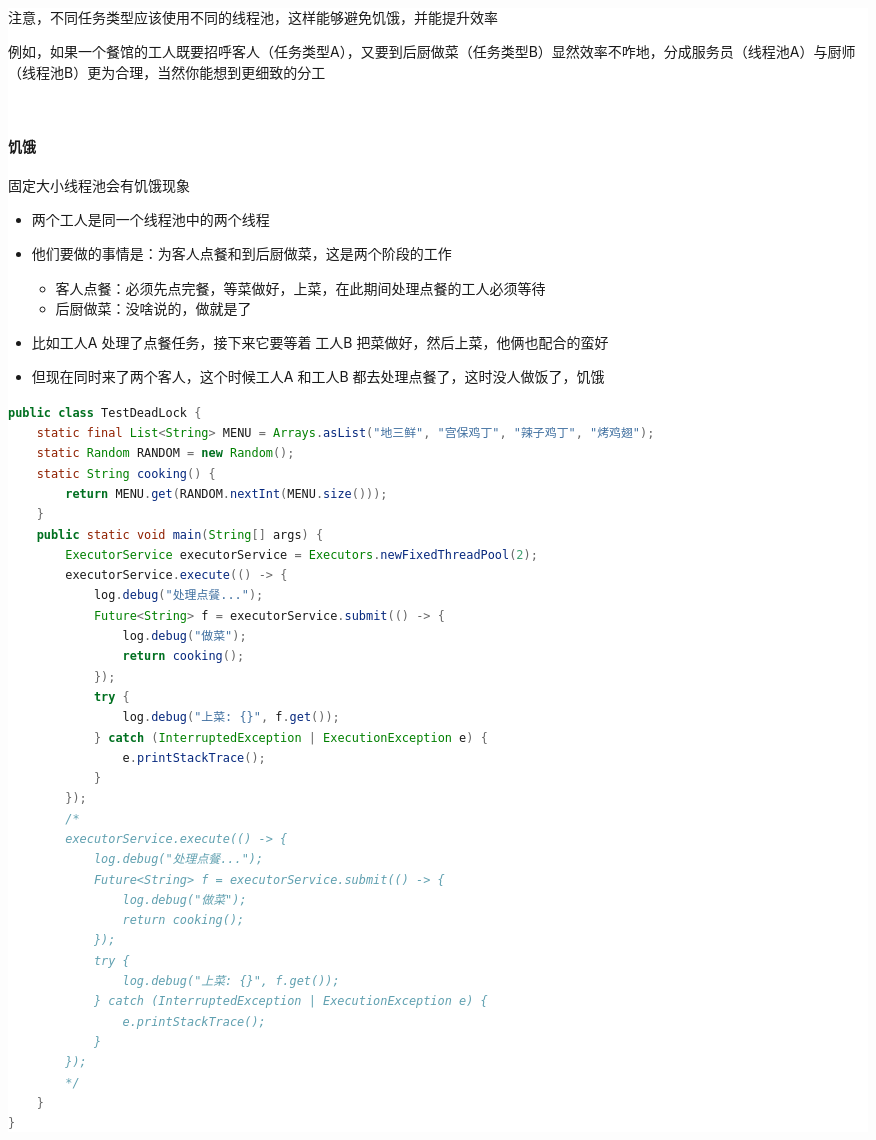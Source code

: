 注意，不同任务类型应该使用不同的线程池，这样能够避免饥饿，并能提升效率 

例如，如果一个餐馆的工人既要招呼客人（任务类型A），又要到后厨做菜（任务类型B）显然效率不咋地，分成服务员（线程池A）与厨师（线程池B）更为合理，当然你能想到更细致的分工

<br/>

#### 饥饿

固定大小线程池会有饥饿现象 

- 两个工人是同一个线程池中的两个线程 

- 他们要做的事情是：为客人点餐和到后厨做菜，这是两个阶段的工作 
  - 客人点餐：必须先点完餐，等菜做好，上菜，在此期间处理点餐的工人必须等待 
  - 后厨做菜：没啥说的，做就是了 
- 比如工人A 处理了点餐任务，接下来它要等着 工人B 把菜做好，然后上菜，他俩也配合的蛮好 
- 但现在同时来了两个客人，这个时候工人A 和工人B 都去处理点餐了，这时没人做饭了，饥饿

```java
public class TestDeadLock {
    static final List<String> MENU = Arrays.asList("地三鲜", "宫保鸡丁", "辣子鸡丁", "烤鸡翅");
    static Random RANDOM = new Random();
    static String cooking() {
        return MENU.get(RANDOM.nextInt(MENU.size()));
    }
    public static void main(String[] args) {
        ExecutorService executorService = Executors.newFixedThreadPool(2);
        executorService.execute(() -> {
            log.debug("处理点餐...");
            Future<String> f = executorService.submit(() -> {
                log.debug("做菜");
                return cooking();
            });
            try {
                log.debug("上菜: {}", f.get());
            } catch (InterruptedException | ExecutionException e) {
                e.printStackTrace();
            }
        });
        /*
        executorService.execute(() -> {
            log.debug("处理点餐...");
            Future<String> f = executorService.submit(() -> {
                log.debug("做菜");
                return cooking();
            });
            try {
                log.debug("上菜: {}", f.get());
            } catch (InterruptedException | ExecutionException e) {
                e.printStackTrace();
            }
        });
        */
    }
}
```
